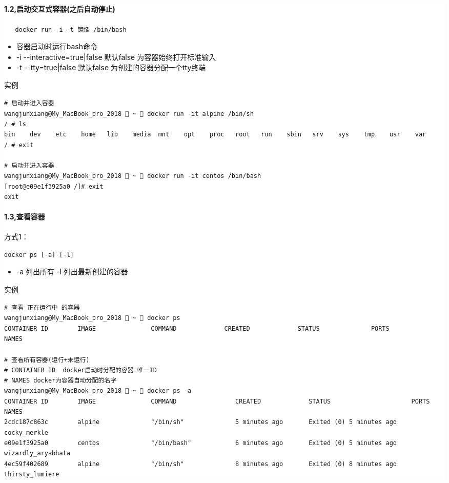 



#### 1.2,启动交互式容器(之后自动停止)

`	docker run -i -t 镜像 /bin/bash`

+ 容器启动时运行bash命令
+ -i --interactive=true|false 默认false   为容器始终打开标准输入
+ -t --tty=true|false 默认false  为创建的容器分配一个tty终端

实例

```shell
# 启动并进入容器
wangjunxiang@My_MacBook_pro_2018  ~  docker run -it alpine /bin/sh
/ # ls
bin    dev    etc    home   lib    media  mnt    opt    proc   root   run    sbin   srv    sys    tmp    usr    var
/ # exit

# 启动并进入容器
wangjunxiang@My_MacBook_pro_2018  ~  docker run -it centos /bin/bash
[root@e09e1f3925a0 /]# exit
exit
```



#### 1.3,查看容器

方式1：

`docker ps [-a] [-l]`

+ -a 列出所有  -l 列出最新创建的容器

实例

```shell
# 查看 正在运行中 的容器
wangjunxiang@My_MacBook_pro_2018  ~  docker ps
CONTAINER ID        IMAGE               COMMAND             CREATED             STATUS              PORTS               NAMES

# 查看所有容器(运行+未运行)
# CONTAINER ID  docker启动时分配的容器 唯一ID
# NAMES docker为容器自动分配的名字
wangjunxiang@My_MacBook_pro_2018  ~  docker ps -a
CONTAINER ID        IMAGE               COMMAND                CREATED             STATUS                      PORTS                   NAMES
2cdc187c863c        alpine              "/bin/sh"              5 minutes ago       Exited (0) 5 minutes ago                            cocky_merkle
e09e1f3925a0        centos              "/bin/bash"            6 minutes ago       Exited (0) 5 minutes ago                            wizardly_aryabhata
4ec59f402689        alpine              "/bin/sh"              8 minutes ago       Exited (0) 8 minutes ago                            thirsty_lumiere
```
